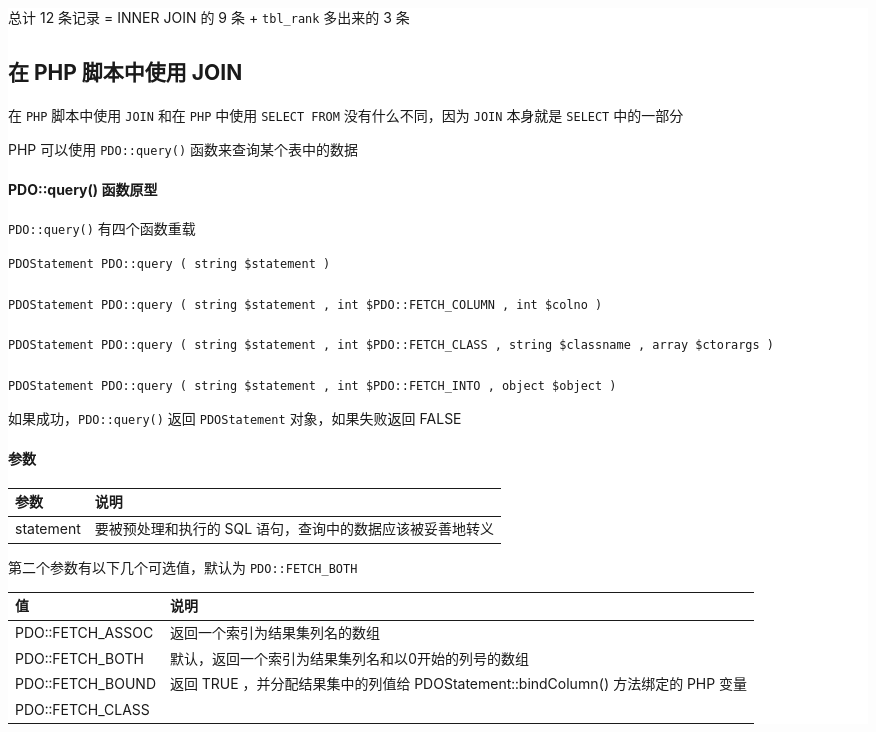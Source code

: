 总计 12 条记录 = INNER JOIN 的 9 条 + `tbl_rank` 多出来的 3 条

## 在 PHP 脚本中使用 JOIN ##

在 `PHP` 脚本中使用 `JOIN` 和在 `PHP` 中使用 `SELECT FROM` 没有什么不同，因为 `JOIN` 本身就是 `SELECT` 中的一部分

PHP 可以使用 `PDO::query()` 函数来查询某个表中的数据

#### PDO::query() 函数原型 ####

`PDO::query()` 有四个函数重载

```
PDOStatement PDO::query ( string $statement )

PDOStatement PDO::query ( string $statement , int $PDO::FETCH_COLUMN , int $colno )

PDOStatement PDO::query ( string $statement , int $PDO::FETCH_CLASS , string $classname , array $ctorargs )

PDOStatement PDO::query ( string $statement , int $PDO::FETCH_INTO , object $object )
```

如果成功，`PDO::query()` 返回 `PDOStatement` 对象，如果失败返回 FALSE

#### 参数 ####

<table> 
 <thead> 
  <tr> 
   <th align="left">参数</th> 
   <th align="left">说明</th> 
  </tr> 
 </thead> 
 <tbody> 
  <tr> 
   <td align="left">statement</td> 
   <td align="left">要被预处理和执行的 SQL 语句，查询中的数据应该被妥善地转义</td> 
  </tr> 
 </tbody> 
</table>

第二个参数有以下几个可选值，默认为 `PDO::FETCH_BOTH`

<table> 
 <thead> 
  <tr> 
   <th align="left">值</th> 
   <th align="left">说明</th> 
  </tr> 
 </thead> 
 <tbody> 
  <tr> 
   <td align="left">PDO::FETCH_ASSOC</td> 
   <td align="left">返回一个索引为结果集列名的数组</td> 
  </tr> 
  <tr> 
   <td align="left">PDO::FETCH_BOTH</td> 
   <td align="left">默认，返回一个索引为结果集列名和以0开始的列号的数组</td> 
  </tr> 
  <tr> 
   <td align="left">PDO::FETCH_BOUND</td> 
   <td align="left">返回 TRUE ，并分配结果集中的列值给 PDOStatement::bindColumn() 方法绑定的 PHP 变量</td> 
  </tr> 
  <tr> 
   <td align="left">PDO::FETCH_CLASS</td> 